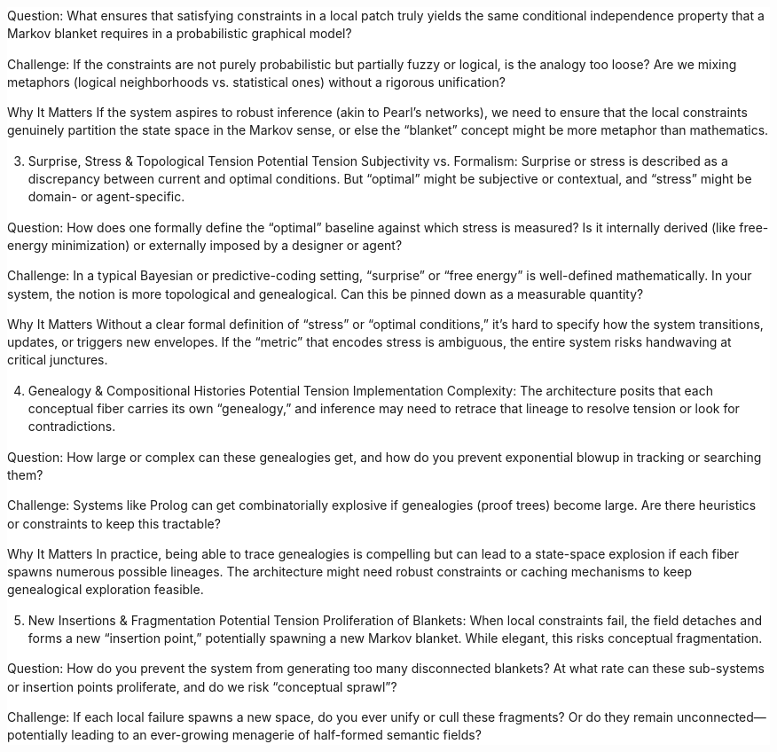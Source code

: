 Question: What ensures that satisfying constraints in a local patch truly yields the same conditional independence property that a Markov blanket requires in a probabilistic graphical model?

Challenge: If the constraints are not purely probabilistic but partially fuzzy or logical, is the analogy too loose? Are we mixing metaphors (logical neighborhoods vs. statistical ones) without a rigorous unification?

Why It Matters
If the system aspires to robust inference (akin to Pearl’s networks), we need to ensure that the local constraints genuinely partition the state space in the Markov sense, or else the “blanket” concept might be more metaphor than mathematics.

3. Surprise, Stress & Topological Tension
Potential Tension
Subjectivity vs. Formalism: Surprise or stress is described as a discrepancy between current and optimal conditions. But “optimal” might be subjective or contextual, and “stress” might be domain- or agent-specific.

Question: How does one formally define the “optimal” baseline against which stress is measured? Is it internally derived (like free-energy minimization) or externally imposed by a designer or agent?

Challenge: In a typical Bayesian or predictive-coding setting, “surprise” or “free energy” is well-defined mathematically. In your system, the notion is more topological and genealogical. Can this be pinned down as a measurable quantity?

Why It Matters
Without a clear formal definition of “stress” or “optimal conditions,” it’s hard to specify how the system transitions, updates, or triggers new envelopes. If the “metric” that encodes stress is ambiguous, the entire system risks handwaving at critical junctures.

4. Genealogy & Compositional Histories
Potential Tension
Implementation Complexity: The architecture posits that each conceptual fiber carries its own “genealogy,” and inference may need to retrace that lineage to resolve tension or look for contradictions.

Question: How large or complex can these genealogies get, and how do you prevent exponential blowup in tracking or searching them?

Challenge: Systems like Prolog can get combinatorially explosive if genealogies (proof trees) become large. Are there heuristics or constraints to keep this tractable?

Why It Matters
In practice, being able to trace genealogies is compelling but can lead to a state-space explosion if each fiber spawns numerous possible lineages. The architecture might need robust constraints or caching mechanisms to keep genealogical exploration feasible.

5. New Insertions & Fragmentation
Potential Tension
Proliferation of Blankets: When local constraints fail, the field detaches and forms a new “insertion point,” potentially spawning a new Markov blanket. While elegant, this risks conceptual fragmentation.

Question: How do you prevent the system from generating too many disconnected blankets? At what rate can these sub-systems or insertion points proliferate, and do we risk “conceptual sprawl”?

Challenge: If each local failure spawns a new space, do you ever unify or cull these fragments? Or do they remain unconnected—potentially leading to an ever-growing menagerie of half-formed semantic fields?

